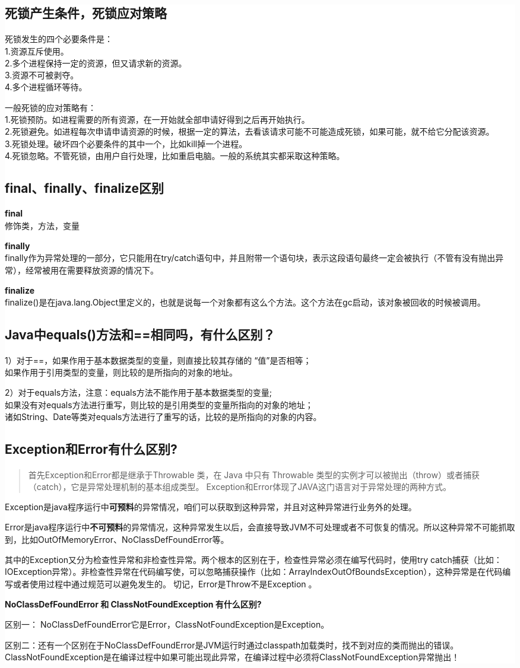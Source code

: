 ## 死锁产生条件，死锁应对策略

死锁发生的四个必要条件是：  
1.资源互斥使用。   
2.多个进程保持一定的资源，但又请求新的资源。   
3.资源不可被剥夺。   
4.多个进程循环等待。   

一般死锁的应对策略有：   
1.死锁预防。如进程需要的所有资源，在一开始就全部申请好得到之后再开始执行。   
2.死锁避免。如进程每次申请申请资源的时候，根据一定的算法，去看该请求可能不可能造成死锁，如果可能，就不给它分配该资源。   
3.死锁处理。破坏四个必要条件的其中一个，比如kill掉一个进程。   
4.死锁忽略。不管死锁，由用户自行处理，比如重启电脑。一般的系统其实都采取这种策略。  

## final、finally、finalize区别

**final**  
修饰类，方法，变量

**finally**  
finally作为异常处理的一部分，它只能用在try/catch语句中，并且附带一个语句块，表示这段语句最终一定会被执行（不管有没有抛出异常），经常被用在需要释放资源的情况下。

**finalize**  
finalize()是在java.lang.Object里定义的，也就是说每一个对象都有这么个方法。这个方法在gc启动，该对象被回收的时候被调用。

## Java中equals()方法和==相同吗，有什么区别？

1）对于==，如果作用于基本数据类型的变量，则直接比较其存储的 “值”是否相等；  
如果作用于引用类型的变量，则比较的是所指向的对象的地址。  

2）对于equals方法，注意：equals方法不能作用于基本数据类型的变量;  
如果没有对equals方法进行重写，则比较的是引用类型的变量所指向的对象的地址；  
诸如String、Date等类对equals方法进行了重写的话，比较的是所指向的对象的内容。

## Exception和Error有什么区别?

> 首先Exception和Error都是继承于Throwable 类，在 Java 中只有 Throwable 类型的实例才可以被抛出（throw）或者捕获（catch），它是异常处理机制的基本组成类型。
>Exception和Error体现了JAVA这门语言对于异常处理的两种方式。

Exception是java程序运行中**可预料**的异常情况，咱们可以获取到这种异常，并且对这种异常进行业务外的处理。

Error是java程序运行中**不可预料**的异常情况，这种异常发生以后，会直接导致JVM不可处理或者不可恢复的情况。所以这种异常不可能抓取到，比如OutOfMemoryError、NoClassDefFoundError等。

其中的Exception又分为检查性异常和非检查性异常。两个根本的区别在于，检查性异常必须在编写代码时，使用try catch捕获（比如：IOException异常）。非检查性异常在代码编写使，可以忽略捕获操作（比如：ArrayIndexOutOfBoundsException），这种异常是在代码编写或者使用过程中通过规范可以避免发生的。 切记，Error是Throw不是Exception 。

**NoClassDefFoundError 和 ClassNotFoundException 有什么区别?**

区别一： NoClassDefFoundError它是Error，ClassNotFoundException是Exception。

区别二：还有一个区别在于NoClassDefFoundError是JVM运行时通过classpath加载类时，找不到对应的类而抛出的错误。ClassNotFoundException是在编译过程中如果可能出现此异常，在编译过程中必须将ClassNotFoundException异常抛出！
